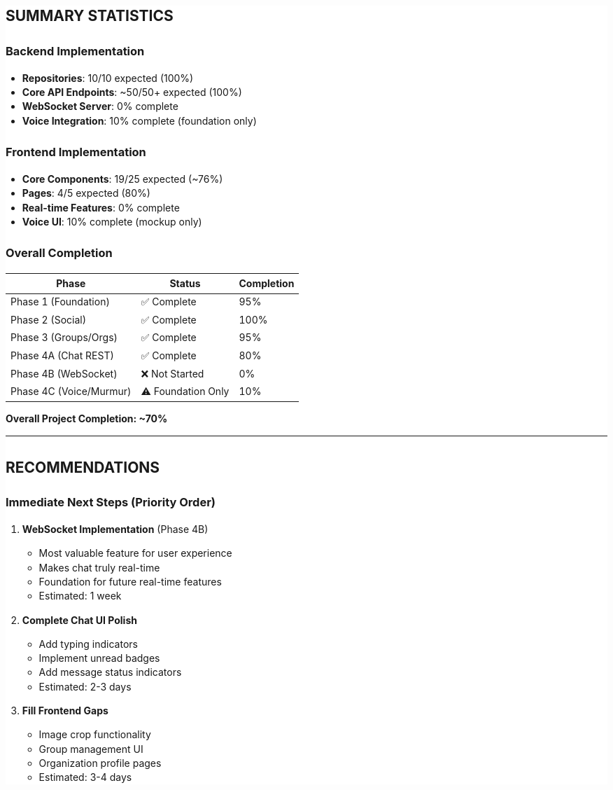 ## SUMMARY STATISTICS

### Backend Implementation
- **Repositories**: 10/10 expected (100%)
- **Core API Endpoints**: ~50/50+ expected (100%)
- **WebSocket Server**: 0% complete
- **Voice Integration**: 10% complete (foundation only)

### Frontend Implementation
- **Core Components**: 19/25 expected (~76%)
- **Pages**: 4/5 expected (80%)
- **Real-time Features**: 0% complete
- **Voice UI**: 10% complete (mockup only)

### Overall Completion

| Phase | Status | Completion |
|-------|--------|------------|
| Phase 1 (Foundation) | ✅ Complete | 95% |
| Phase 2 (Social) | ✅ Complete | 100% |
| Phase 3 (Groups/Orgs) | ✅ Complete | 95% |
| Phase 4A (Chat REST) | ✅ Complete | 80% |
| Phase 4B (WebSocket) | ❌ Not Started | 0% |
| Phase 4C (Voice/Murmur) | ⚠️ Foundation Only | 10% |

**Overall Project Completion: ~70%**

---

## RECOMMENDATIONS

### Immediate Next Steps (Priority Order)

1. **WebSocket Implementation** (Phase 4B)
   - Most valuable feature for user experience
   - Makes chat truly real-time
   - Foundation for future real-time features
   - Estimated: 1 week

2. **Complete Chat UI Polish**
   - Add typing indicators
   - Implement unread badges
   - Add message status indicators
   - Estimated: 2-3 days

3. **Fill Frontend Gaps**
   - Image crop functionality
   - Group management UI
   - Organization profile pages
   - Estimated: 3-4 days

